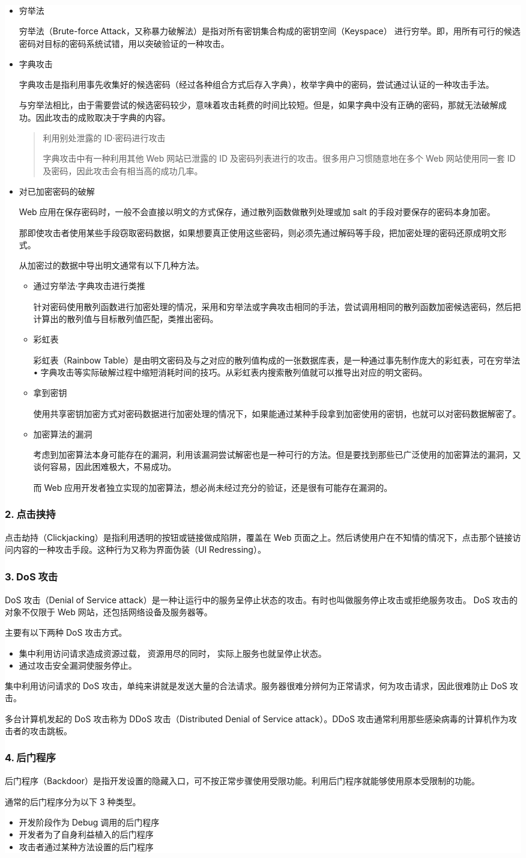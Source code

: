   - 穷举法

    穷举法（Brute-force Attack，又称暴力破解法）是指对所有密钥集合构成的密钥空间（Keyspace） 进行穷举。即，用所有可行的候选密码对目标的密码系统试错，用以突破验证的一种攻击。

  - 字典攻击

    字典攻击是指利用事先收集好的候选密码（经过各种组合方式后存入字典），枚举字典中的密码，尝试通过认证的一种攻击手法。

    与穷举法相比，由于需要尝试的候选密码较少，意味着攻击耗费的时间比较短。但是，如果字典中没有正确的密码，那就无法破解成功。因此攻击的成败取决于字典的内容。

    > 利用别处泄露的 ID·密码进行攻击
    >
    > 字典攻击中有一种利用其他 Web 网站已泄露的 ID 及密码列表进行的攻击。很多用户习惯随意地在多个 Web 网站使用同一套 ID 及密码，因此攻击会有相当高的成功几率。

- 对已加密密码的破解

  Web 应用在保存密码时，一般不会直接以明文的方式保存，通过散列函数做散列处理或加 salt 的手段对要保存的密码本身加密。

  那即使攻击者使用某些手段窃取密码数据，如果想要真正使用这些密码，则必须先通过解码等手段，把加密处理的密码还原成明文形式。 

  从加密过的数据中导出明文通常有以下几种方法。

  - 通过穷举法·字典攻击进行类推

    针对密码使用散列函数进行加密处理的情况，采用和穷举法或字典攻击相同的手法，尝试调用相同的散列函数加密候选密码，然后把计算出的散列值与目标散列值匹配，类推出密码。 

  - 彩虹表

    彩虹表（Rainbow Table）是由明文密码及与之对应的散列值构成的一张数据库表，是一种通过事先制作庞大的彩虹表，可在穷举法 • 字典攻击等实际破解过程中缩短消耗时间的技巧。从彩虹表内搜索散列值就可以推导出对应的明文密码。

  - 拿到密钥

    使用共享密钥加密方式对密码数据进行加密处理的情况下，如果能通过某种手段拿到加密使用的密钥，也就可以对密码数据解密了。

  - 加密算法的漏洞

    考虑到加密算法本身可能存在的漏洞，利用该漏洞尝试解密也是一种可行的方法。但是要找到那些已广泛使用的加密算法的漏洞，又谈何容易，因此困难极大，不易成功。

    而 Web 应用开发者独立实现的加密算法，想必尚未经过充分的验证，还是很有可能存在漏洞的。



### 2. 点击挟持

点击劫持（Clickjacking）是指利用透明的按钮或链接做成陷阱，覆盖在 Web 页面之上。然后诱使用户在不知情的情况下，点击那个链接访问内容的一种攻击手段。这种行为又称为界面伪装（UI Redressing）。



### 3. DoS 攻击

DoS 攻击（Denial of Service attack）是一种让运行中的服务呈停止状态的攻击。有时也叫做服务停止攻击或拒绝服务攻击。 DoS 攻击的对象不仅限于 Web 网站，还包括网络设备及服务器等。

主要有以下两种 DoS 攻击方式。

- 集中利用访问请求造成资源过载， 资源用尽的同时， 实际上服务也就呈停止状态。
- 通过攻击安全漏洞使服务停止。

集中利用访问请求的 DoS 攻击，单纯来讲就是发送大量的合法请求。服务器很难分辨何为正常请求，何为攻击请求，因此很难防止 DoS 攻击。

多台计算机发起的 DoS 攻击称为 DDoS 攻击（Distributed Denial of Service attack）。DDoS 攻击通常利用那些感染病毒的计算机作为攻击者的攻击跳板。



### 4. 后门程序

后门程序（Backdoor）是指开发设置的隐藏入口，可不按正常步骤使用受限功能。利用后门程序就能够使用原本受限制的功能。

通常的后门程序分为以下 3 种类型。

- 开发阶段作为 Debug 调用的后门程序
- 开发者为了自身利益植入的后门程序
- 攻击者通过某种方法设置的后门程序 
